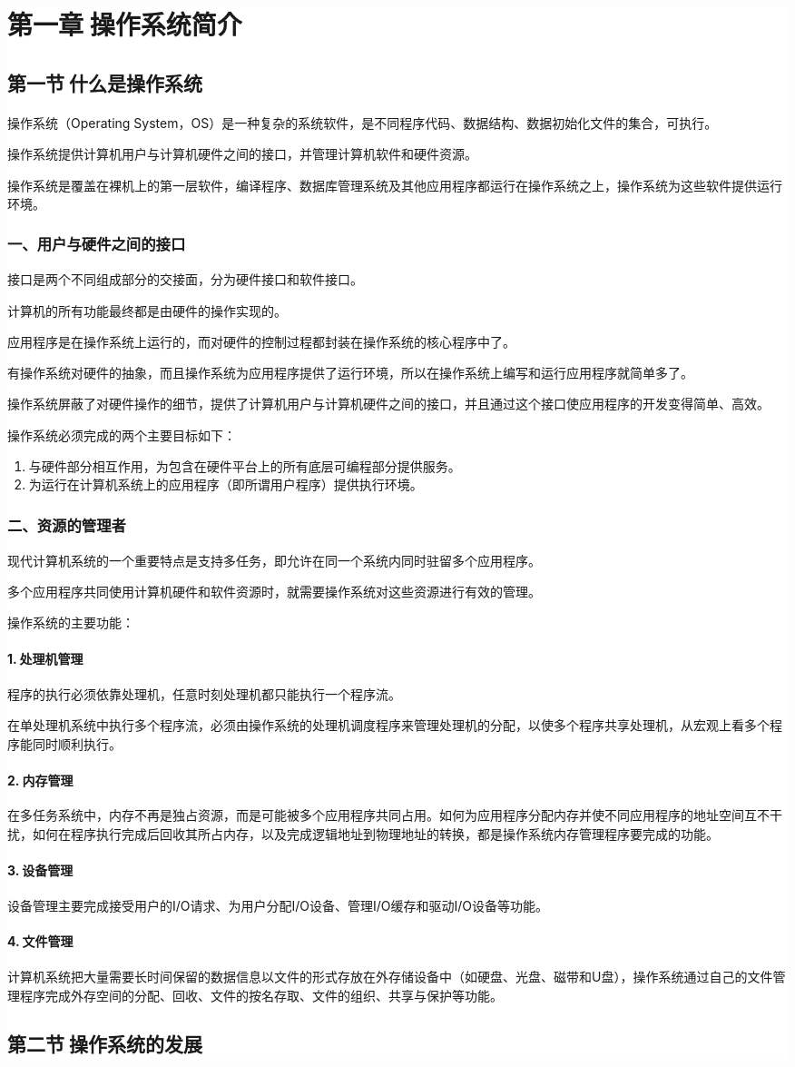 # 第一章 操作系统简介

## 第一节 什么是操作系统

操作系统（Operating System，OS）是一种复杂的系统软件，是不同程序代码、数据结构、数据初始化文件的集合，可执行。

操作系统提供计算机用户与计算机硬件之间的接口，并管理计算机软件和硬件资源。

操作系统是覆盖在裸机上的第一层软件，编译程序、数据库管理系统及其他应用程序都运行在操作系统之上，操作系统为这些软件提供运行环境。

### 一、用户与硬件之间的接口

接口是两个不同组成部分的交接面，分为硬件接口和软件接口。

计算机的所有功能最终都是由硬件的操作实现的。

应用程序是在操作系统上运行的，而对硬件的控制过程都封装在操作系统的核心程序中了。

有操作系统对硬件的抽象，而且操作系统为应用程序提供了运行环境，所以在操作系统上编写和运行应用程序就简单多了。

操作系统屏蔽了对硬件操作的细节，提供了计算机用户与计算机硬件之间的接口，并且通过这个接口使应用程序的开发变得简单、高效。

操作系统必须完成的两个主要目标如下：

1. 与硬件部分相互作用，为包含在硬件平台上的所有底层可编程部分提供服务。
2. 为运行在计算机系统上的应用程序（即所谓用户程序）提供执行环境。


### 二、资源的管理者

现代计算机系统的一个重要特点是支持多任务，即允许在同一个系统内同时驻留多个应用程序。

多个应用程序共同使用计算机硬件和软件资源时，就需要操作系统对这些资源进行有效的管理。

操作系统的主要功能：

#### 1. 处理机管理

程序的执行必须依靠处理机，任意时刻处理机都只能执行一个程序流。

在单处理机系统中执行多个程序流，必须由操作系统的处理机调度程序来管理处理机的分配，以使多个程序共享处理机，从宏观上看多个程序能同时顺利执行。

#### 2. 内存管理

在多任务系统中，内存不再是独占资源，而是可能被多个应用程序共同占用。如何为应用程序分配内存并使不同应用程序的地址空间互不干扰，如何在程序执行完成后回收其所占内存，以及完成逻辑地址到物理地址的转换，都是操作系统内存管理程序要完成的功能。


#### 3. 设备管理

设备管理主要完成接受用户的I/O请求、为用户分配I/O设备、管理I/O缓存和驱动I/O设备等功能。

#### 4. 文件管理

计算机系统把大量需要长时间保留的数据信息以文件的形式存放在外存储设备中（如硬盘、光盘、磁带和U盘），操作系统通过自己的文件管理程序完成外存空间的分配、回收、文件的按名存取、文件的组织、共享与保护等功能。

## 第二节 操作系统的发展
